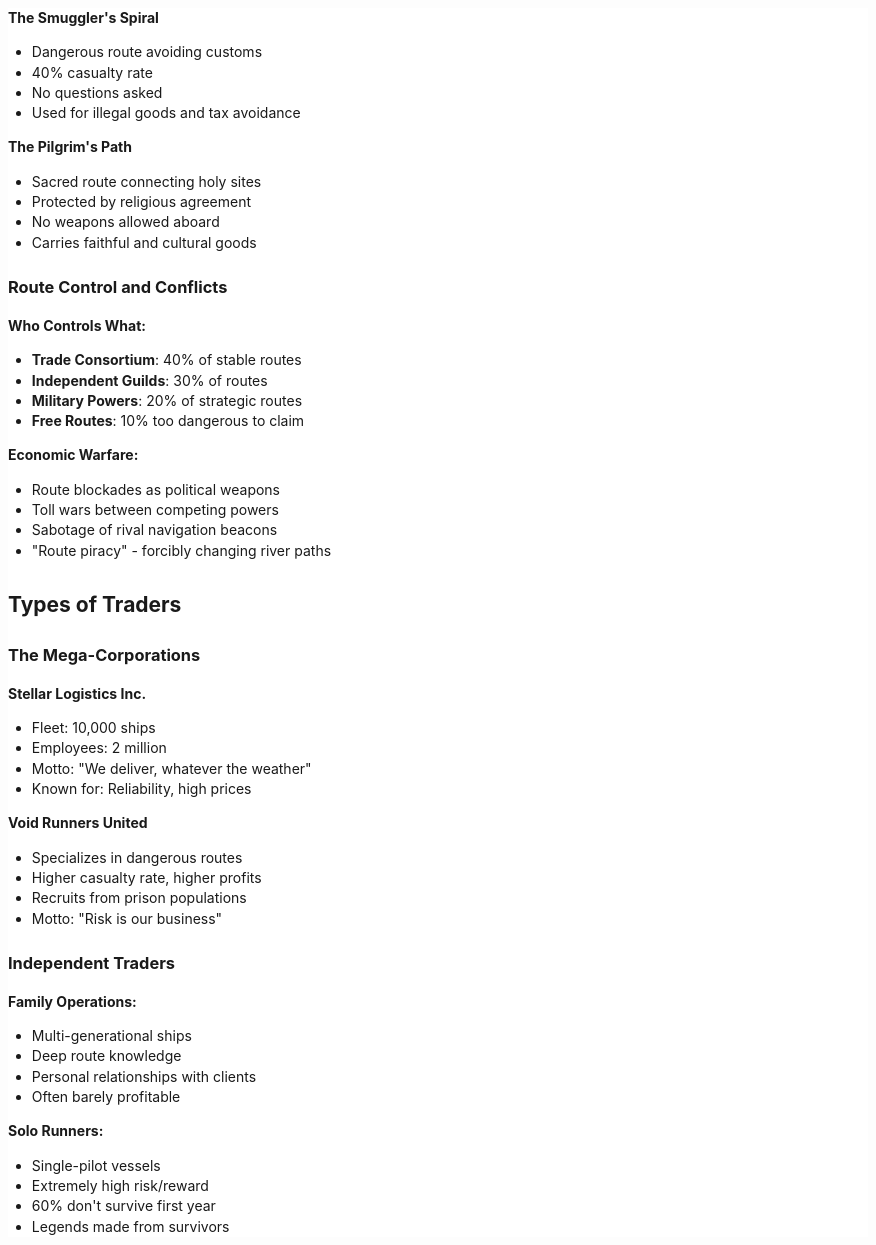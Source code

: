 **The Smuggler's Spiral**
- Dangerous route avoiding customs
- 40% casualty rate
- No questions asked
- Used for illegal goods and tax avoidance

**The Pilgrim's Path**
- Sacred route connecting holy sites
- Protected by religious agreement
- No weapons allowed aboard
- Carries faithful and cultural goods

### Route Control and Conflicts

**Who Controls What:**
- **Trade Consortium**: 40% of stable routes
- **Independent Guilds**: 30% of routes
- **Military Powers**: 20% of strategic routes
- **Free Routes**: 10% too dangerous to claim

**Economic Warfare:**
- Route blockades as political weapons
- Toll wars between competing powers
- Sabotage of rival navigation beacons
- "Route piracy" - forcibly changing river paths

## Types of Traders

### The Mega-Corporations

**Stellar Logistics Inc.**
- Fleet: 10,000 ships
- Employees: 2 million
- Motto: "We deliver, whatever the weather"
- Known for: Reliability, high prices

**Void Runners United**
- Specializes in dangerous routes
- Higher casualty rate, higher profits
- Recruits from prison populations
- Motto: "Risk is our business"

### Independent Traders

**Family Operations:**
- Multi-generational ships
- Deep route knowledge
- Personal relationships with clients
- Often barely profitable

**Solo Runners:**
- Single-pilot vessels
- Extremely high risk/reward
- 60% don't survive first year
- Legends made from survivors
